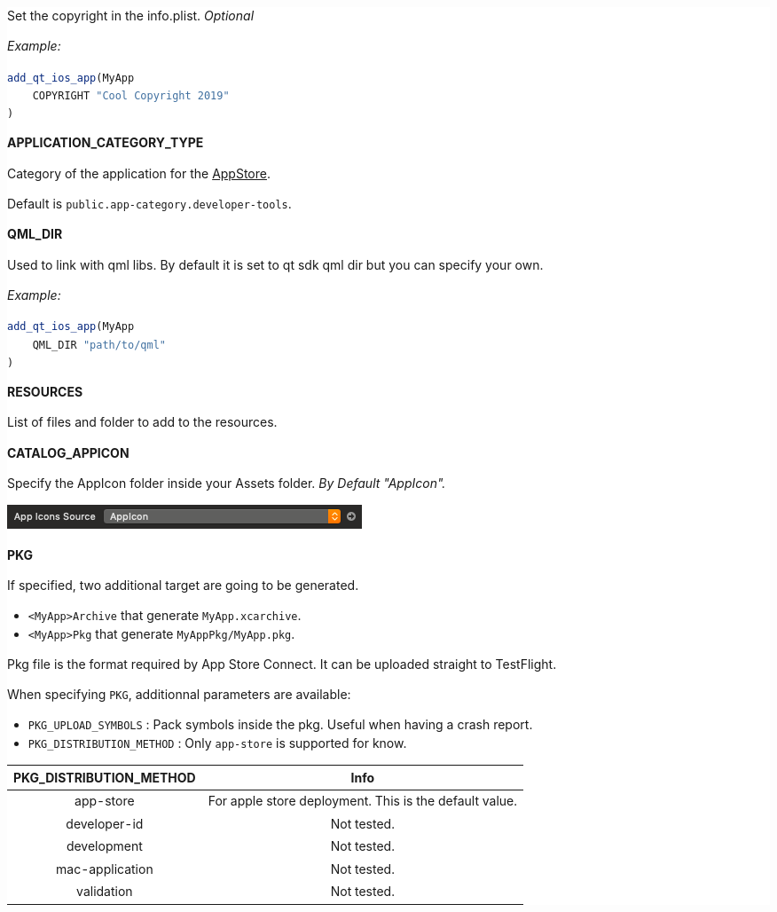 Set the copyright in the info.plist. *Optional*

*Example:*

```cmake
add_qt_ios_app(MyApp
    COPYRIGHT "Cool Copyright 2019"
)
```

**APPLICATION_CATEGORY_TYPE**

Category of the application for the [AppStore](https://developer.apple.com/documentation/bundleresources/information_property_list/lsapplicationcategorytype).

Default is `public.app-category.developer-tools`.

**QML_DIR**

Used to link with qml libs. By default it is set to qt sdk qml dir but you can specify your own.

*Example:*

```cmake
add_qt_ios_app(MyApp
    QML_DIR "path/to/qml"
)
```

**RESOURCES**

List of files and folder to add to the resources.

**CATALOG_APPICON**

Specify the AppIcon folder inside your Assets folder. *By Default "AppIcon".*

![ScAppIconSource](./docs/ScAppIconSource.png)

**PKG**

If specified, two additional target are going to be generated.

- `<MyApp>Archive` that generate `MyApp.xcarchive`.
- `<MyApp>Pkg` that generate `MyAppPkg/MyApp.pkg`.

Pkg file is the format required by App Store Connect. It can be uploaded straight to TestFlight.

When specifying `PKG`, additionnal parameters are available:

- `PKG_UPLOAD_SYMBOLS` : Pack symbols inside the pkg. Useful when having a crash report.
- `PKG_DISTRIBUTION_METHOD` : Only `app-store` is supported for know.

| PKG_DISTRIBUTION_METHOD |                          Info                          |
| :---------------------: | :----------------------------------------------------: |
|        app-store        | For apple store deployment. This is the default value. |
|      developer-id       |                      Not tested.                       |
|       development       |                      Not tested.                       |
|     mac-application     |                      Not tested.                       |
|       validation        |                      Not tested.                       |
